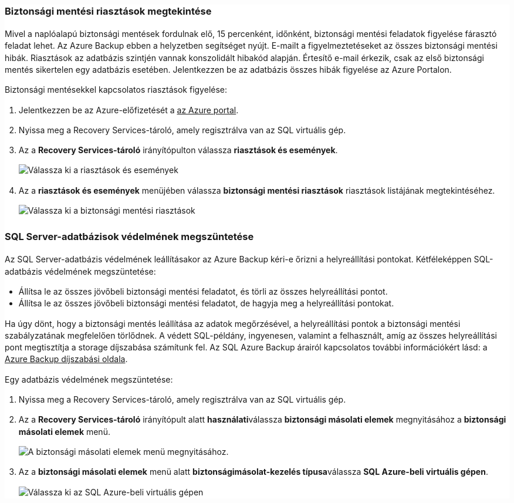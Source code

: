 
### <a name="view-backup-alerts"></a>Biztonsági mentési riasztások megtekintése

Mivel a naplóalapú biztonsági mentések fordulnak elő, 15 percenként, időnként, biztonsági mentési feladatok figyelése fárasztó feladat lehet. Az Azure Backup ebben a helyzetben segítséget nyújt. E-mailt a figyelmeztetéseket az összes biztonsági mentési hibák. Riasztások az adatbázis szintjén vannak konszolidált hibakód alapján. Értesítő e-mail érkezik, csak az első biztonsági mentés sikertelen egy adatbázis esetében. Jelentkezzen be az adatbázis összes hibák figyelése az Azure Portalon.

Biztonsági mentésekkel kapcsolatos riasztások figyelése:

1. Jelentkezzen be az Azure-előfizetését a [az Azure portal](https://portal.azure.com).

2. Nyissa meg a Recovery Services-tároló, amely regisztrálva van az SQL virtuális gép.

3. Az a **Recovery Services-tároló** irányítópulton válassza **riasztások és események**.

   ![Válassza ki a riasztások és események](./media/backup-azure-sql-database/vault-menu-alerts-events.png)

4. Az a **riasztások és események** menüjében válassza **biztonsági mentési riasztások** riasztások listájának megtekintéséhez.

   ![Válassza ki a biztonsági mentési riasztások](./media/backup-azure-sql-database/backup-alerts-dashboard.png)

### <a name="stop-protection-for-a-sql-server-database"></a>SQL Server-adatbázisok védelmének megszüntetése

Az SQL Server-adatbázis védelmének leállításakor az Azure Backup kéri-e őrizni a helyreállítási pontokat. Kétféleképpen SQL-adatbázis védelmének megszüntetése:

* Állítsa le az összes jövőbeli biztonsági mentési feladatot, és törli az összes helyreállítási pontot.
* Állítsa le az összes jövőbeli biztonsági mentési feladatot, de hagyja meg a helyreállítási pontokat.

Ha úgy dönt, hogy a biztonsági mentés leállítása az adatok megőrzésével, a helyreállítási pontok a biztonsági mentési szabályzatának megfelelően törlődnek. A védett SQL-példány, ingyenesen, valamint a felhasznált, amíg az összes helyreállítási pont megtisztítja a storage díjszabása számítunk fel. Az SQL Azure Backup árairól kapcsolatos további információkért lásd: a [Azure Backup díjszabási oldala](https://azure.microsoft.com/pricing/details/backup/).

Egy adatbázis védelmének megszüntetése:

1. Nyissa meg a Recovery Services-tároló, amely regisztrálva van az SQL virtuális gép.

2. Az a **Recovery Services-tároló** irányítópult alatt **használati**válassza **biztonsági másolati elemek** megnyitásához a **biztonsági másolati elemek** menü.

    ![A biztonsági másolati elemek menü megnyitásához](./media/backup-azure-sql-database/restore-sql-vault-dashboard.png).

3. Az a **biztonsági másolati elemek** menü alatt **biztonságimásolat-kezelés típusa**válassza **SQL Azure-beli virtuális gépen**.

    ![Válassza ki az SQL Azure-beli virtuális gépen](./media/backup-azure-sql-database/sql-restore-backup-items.png)
